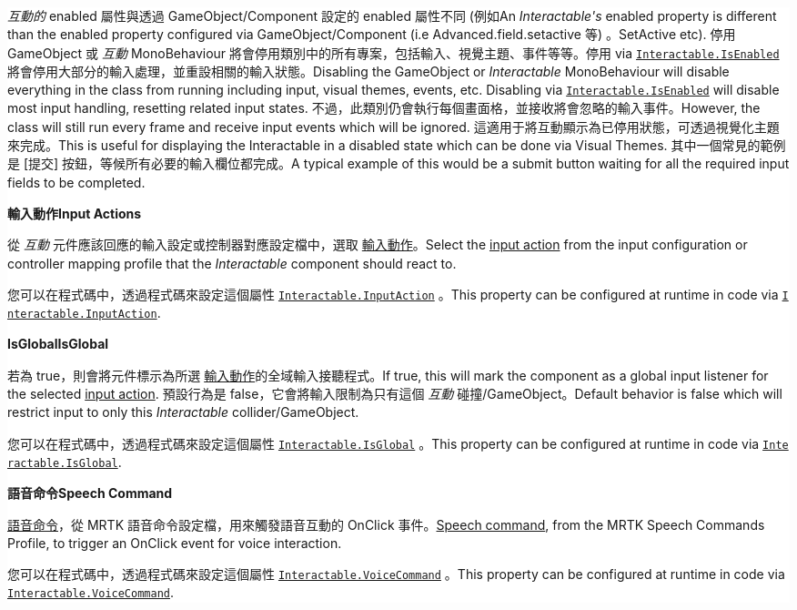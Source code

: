 <span data-ttu-id="e5526-142">*互動的* enabled 屬性與透過 GameObject/Component 設定的 enabled 屬性不同 (例如</span><span class="sxs-lookup"><span data-stu-id="e5526-142">An *Interactable's* enabled property is different than the enabled property configured via GameObject/Component (i.e</span></span> <span data-ttu-id="e5526-143">Advanced.field.setactive 等) 。</span><span class="sxs-lookup"><span data-stu-id="e5526-143">SetActive etc).</span></span> <span data-ttu-id="e5526-144">停用 GameObject 或 *互動* MonoBehaviour 將會停用類別中的所有專案，包括輸入、視覺主題、事件等等。停用 via [`Interactable.IsEnabled`](xref:Microsoft.MixedReality.Toolkit.UI.Interactable.IsEnabled) 將會停用大部分的輸入處理，並重設相關的輸入狀態。</span><span class="sxs-lookup"><span data-stu-id="e5526-144">Disabling the GameObject or *Interactable* MonoBehaviour will disable everything in the class from running including input, visual themes, events, etc. Disabling via [`Interactable.IsEnabled`](xref:Microsoft.MixedReality.Toolkit.UI.Interactable.IsEnabled) will disable most input handling, resetting related input states.</span></span> <span data-ttu-id="e5526-145">不過，此類別仍會執行每個畫面格，並接收將會忽略的輸入事件。</span><span class="sxs-lookup"><span data-stu-id="e5526-145">However, the class will still run every frame and receive input events which will be ignored.</span></span> <span data-ttu-id="e5526-146">這適用于將互動顯示為已停用狀態，可透過視覺化主題來完成。</span><span class="sxs-lookup"><span data-stu-id="e5526-146">This is useful for displaying the Interactable in a disabled state which can be done via Visual Themes.</span></span> <span data-ttu-id="e5526-147">其中一個常見的範例是 [提交] 按鈕，等候所有必要的輸入欄位都完成。</span><span class="sxs-lookup"><span data-stu-id="e5526-147">A typical example of this would be a submit button waiting for all the required input fields to be completed.</span></span>

<span data-ttu-id="e5526-148">**輸入動作**</span><span class="sxs-lookup"><span data-stu-id="e5526-148">**Input Actions**</span></span>

<span data-ttu-id="e5526-149">從 *互動* 元件應該回應的輸入設定或控制器對應設定檔中，選取 [輸入動作](../input/InputActions.md)。</span><span class="sxs-lookup"><span data-stu-id="e5526-149">Select the [input action](../input/InputActions.md) from the input configuration or controller mapping profile that the *Interactable* component should react to.</span></span>

<span data-ttu-id="e5526-150">您可以在程式碼中，透過程式碼來設定這個屬性 [`Interactable.InputAction`](xref:Microsoft.MixedReality.Toolkit.UI.Interactable.InputAction) 。</span><span class="sxs-lookup"><span data-stu-id="e5526-150">This property can be configured at runtime in code via [`Interactable.InputAction`](xref:Microsoft.MixedReality.Toolkit.UI.Interactable.InputAction).</span></span>

<span data-ttu-id="e5526-151">**IsGlobal**</span><span class="sxs-lookup"><span data-stu-id="e5526-151">**IsGlobal**</span></span>

<span data-ttu-id="e5526-152">若為 true，則會將元件標示為所選 [輸入動作](../input/InputActions.md)的全域輸入接聽程式。</span><span class="sxs-lookup"><span data-stu-id="e5526-152">If true, this will mark the component as a global input listener for the selected [input action](../input/InputActions.md).</span></span> <span data-ttu-id="e5526-153">預設行為是 false，它會將輸入限制為只有這個 *互動* 碰撞/GameObject。</span><span class="sxs-lookup"><span data-stu-id="e5526-153">Default behavior is false which will restrict input to only this *Interactable* collider/GameObject.</span></span>

<span data-ttu-id="e5526-154">您可以在程式碼中，透過程式碼來設定這個屬性 [`Interactable.IsGlobal`](xref:Microsoft.MixedReality.Toolkit.UI.Interactable.IsGlobal) 。</span><span class="sxs-lookup"><span data-stu-id="e5526-154">This property can be configured at runtime in code via [`Interactable.IsGlobal`](xref:Microsoft.MixedReality.Toolkit.UI.Interactable.IsGlobal).</span></span>

<span data-ttu-id="e5526-155">**語音命令**</span><span class="sxs-lookup"><span data-stu-id="e5526-155">**Speech Command**</span></span>

<span data-ttu-id="e5526-156">[語音命令](../input/Speech.md)，從 MRTK 語音命令設定檔，用來觸發語音互動的 OnClick 事件。</span><span class="sxs-lookup"><span data-stu-id="e5526-156">[Speech command](../input/Speech.md), from the MRTK Speech Commands Profile, to trigger an OnClick event for voice interaction.</span></span>

<span data-ttu-id="e5526-157">您可以在程式碼中，透過程式碼來設定這個屬性 [`Interactable.VoiceCommand`](xref:Microsoft.MixedReality.Toolkit.UI.Interactable.VoiceCommand) 。</span><span class="sxs-lookup"><span data-stu-id="e5526-157">This property can be configured at runtime in code via [`Interactable.VoiceCommand`](xref:Microsoft.MixedReality.Toolkit.UI.Interactable.VoiceCommand).</span></span>
